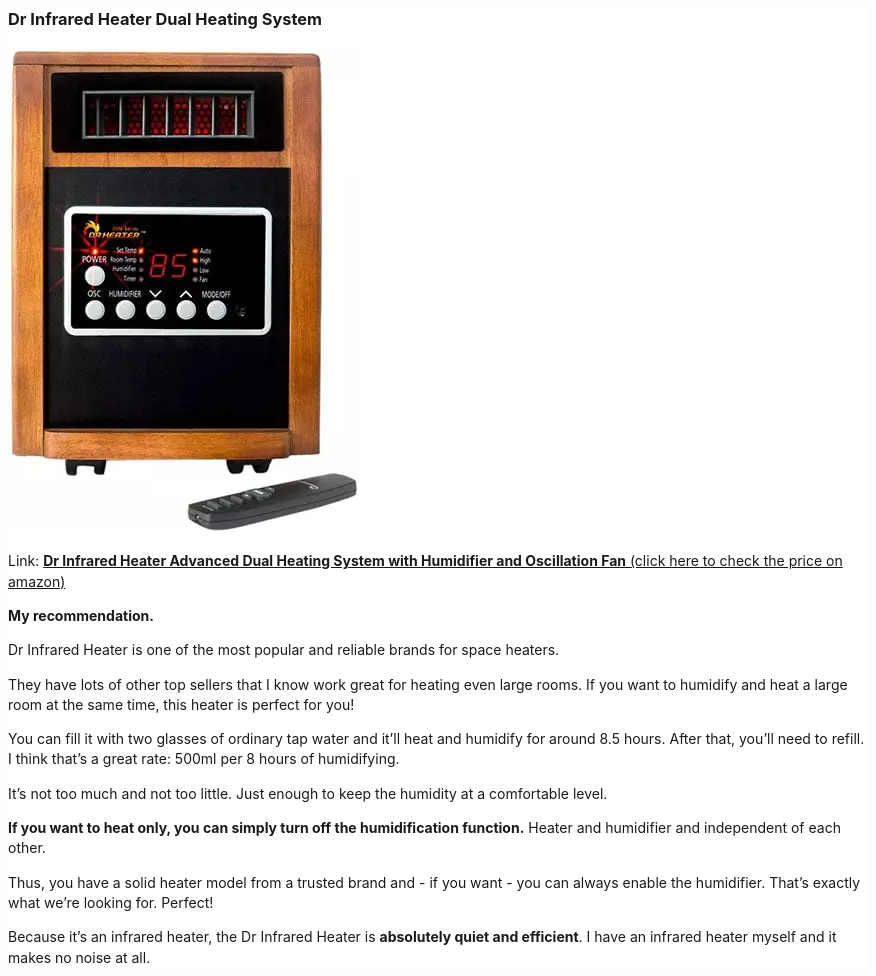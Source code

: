 ### Dr Infrared Heater Dual Heating System

![the dr heater infrared heater has built-in humidifier so it doesn't dry the air](/img/dr-heater-doesnt-dry-out-the-air.webp)

Link: [**Dr Infrared Heater Advanced Dual Heating System with Humidifier and Oscillation Fan** (click here to check the price on amazon)](https://www.amazon.com/Dr-Infrared-Heater-DR998-Oscillation/dp/B004I1CN52/ref=as_li_ss_tl?crid=3N4OXDH09D7BO&keywords=space+heater+humidifier+combo&qid=1576574106&sprefix=space+heater+humidi,aps,209&sr=8-6&linkCode=ll1&tag=heatertips-20&linkId=0627eaa5a7ce6090e36d7fc57eedcf1c&language=en_US)

**My recommendation.**

Dr Infrared Heater is one of the most popular and reliable brands for space heaters.

They have lots of other top sellers that I know work great for heating even large rooms. If you want to humidify and heat a large room at the same time, this heater is perfect for you!

You can fill it with two glasses of ordinary tap water and it’ll heat and humidify for around 8.5 hours. After that, you’ll need to refill. I think that’s a great rate: 500ml per 8 hours of humidifying.

It’s not too much and not too little. Just enough to keep the humidity at a comfortable level.

**If you want to heat only, you can simply turn off the humidification function.** Heater and humidifier and independent of each other.

Thus, you have a solid heater model from a trusted brand and - if you want - you can always enable the humidifier. That’s exactly what we’re looking for. Perfect!

Because it’s an infrared heater, the Dr Infrared Heater is **absolutely quiet and efficient**. I have an infrared heater myself and it makes no noise at all.
